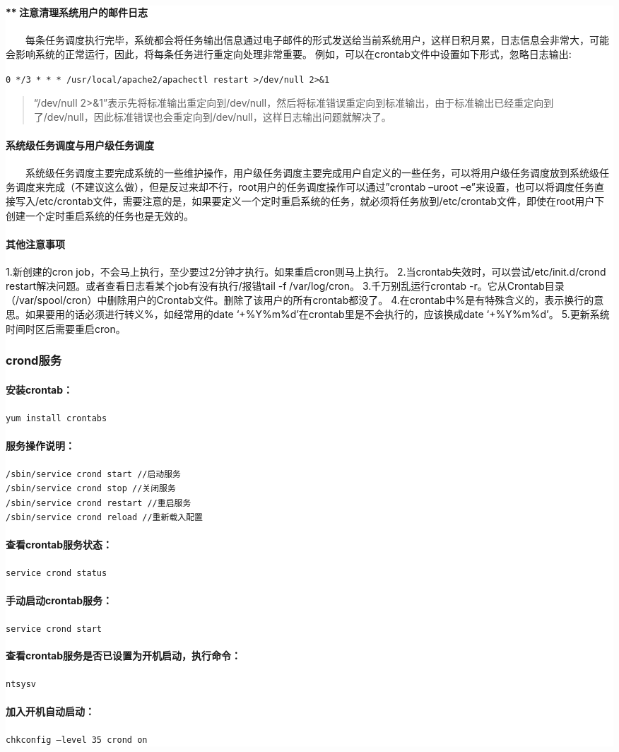 #### ** 注意清理系统用户的邮件日志
　　每条任务调度执行完毕，系统都会将任务输出信息通过电子邮件的形式发送给当前系统用户，这样日积月累，日志信息会非常大，可能会影响系统的正常运行，因此，将每条任务进行重定向处理非常重要。 例如，可以在crontab文件中设置如下形式，忽略日志输出:
```
0 */3 * * * /usr/local/apache2/apachectl restart >/dev/null 2>&1
```
> “/dev/null 2>&1”表示先将标准输出重定向到/dev/null，然后将标准错误重定向到标准输出，由于标准输出已经重定向到了/dev/null，因此标准错误也会重定向到/dev/null，这样日志输出问题就解决了。

#### 系统级任务调度与用户级任务调度
　　系统级任务调度主要完成系统的一些维护操作，用户级任务调度主要完成用户自定义的一些任务，可以将用户级任务调度放到系统级任务调度来完成（不建议这么做），但是反过来却不行，root用户的任务调度操作可以通过”crontab –uroot –e”来设置，也可以将调度任务直接写入/etc/crontab文件，需要注意的是，如果要定义一个定时重启系统的任务，就必须将任务放到/etc/crontab文件，即使在root用户下创建一个定时重启系统的任务也是无效的。
#### 其他注意事项
1.新创建的cron job，不会马上执行，至少要过2分钟才执行。如果重启cron则马上执行。
2.当crontab失效时，可以尝试/etc/init.d/crond restart解决问题。或者查看日志看某个job有没有执行/报错tail -f /var/log/cron。
3.千万别乱运行crontab -r。它从Crontab目录（/var/spool/cron）中删除用户的Crontab文件。删除了该用户的所有crontab都没了。
4.在crontab中%是有特殊含义的，表示换行的意思。如果要用的话必须进行转义\%，如经常用的date ‘+%Y%m%d’在crontab里是不会执行的，应该换成date ‘+\%Y\%m\%d’。
5.更新系统时间时区后需要重启cron。

### crond服务
#### 安装crontab：
```
yum install crontabs
```
#### 服务操作说明：
```
/sbin/service crond start //启动服务
/sbin/service crond stop //关闭服务
/sbin/service crond restart //重启服务
/sbin/service crond reload //重新载入配置
```
#### 查看crontab服务状态：
```
service crond status
```
#### 手动启动crontab服务：
```
service crond start
```
#### 查看crontab服务是否已设置为开机启动，执行命令：
```
ntsysv
```
#### 加入开机自动启动：
```
chkconfig –level 35 crond on
```
